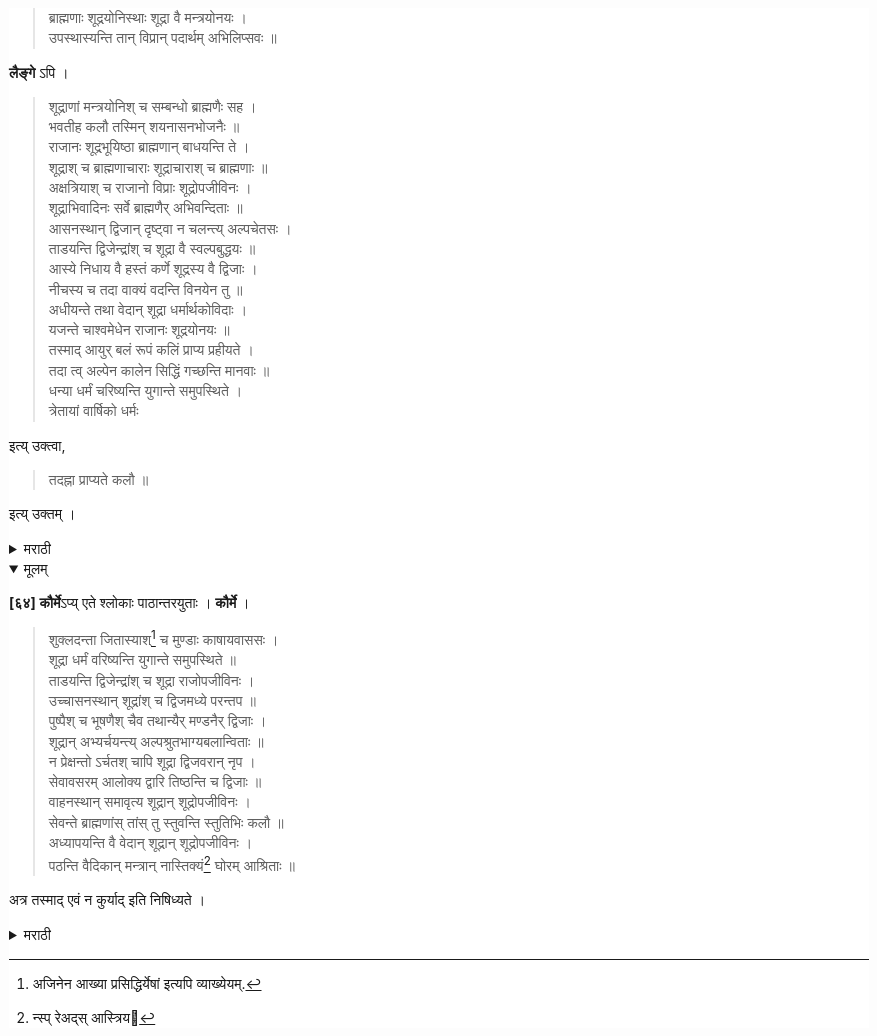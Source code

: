 > ब्राह्मणाः शूद्रयोनिस्थाः शूद्रा वै मन्त्रयोनयः ।  
उपस्थास्यन्ति तान् विप्रान् पदार्थम् अभिलिप्सवः ॥

**लैङ्गे** ऽपि ।

> शूद्राणां मन्त्रयोनिश् च सम्बन्धो ब्राह्मणैः सह ।  
भवतीह कलौ तस्मिन् शयनासनभोजनैः ॥  
राजानः शूद्रभूयिष्ठा ब्राह्मणान् बाधयन्ति ते ।  
शूद्राश् च ब्राह्मणाचाराः शूद्राचाराश् च ब्राह्मणाः ॥  
अक्षत्रियाश् च राजानो विप्राः शूद्रोपजीविनः ।  
शूद्राभिवादिनः सर्वे ब्राह्मणैर् अभिवन्दिताः ॥  
आसनस्थान् द्विजान् दृष्ट्वा न चलन्त्य् अल्पचेतसः ।  
ताडयन्ति द्विजेन्द्रांश् च शूद्रा वै स्वल्पबुद्धयः ॥  
आस्ये निधाय वै हस्तं कर्णे शूद्रस्य वै द्विजाः ।  
नीचस्य च तदा वाक्यं वदन्ति विनयेन तु ॥  
अधीयन्ते तथा वेदान् शूद्रा धर्मार्थकोविदाः ।  
यजन्ते चाश्वमेधेन राजानः शूद्रयोनयः ॥  
तस्माद् आयुर् बलं रूपं कलिं प्राप्य प्रहीयते ।  
तदा त्व् अल्पेन कालेन सिद्धिं गच्छन्ति मानवाः ॥  
धन्या धर्मं चरिष्यन्ति युगान्ते समुपस्थिते ।  
त्रेतायां वार्षिको धर्मः

इत्य् उक्त्वा,

> तदह्ना प्राप्यते कलौ ॥

इत्य् उक्तम् ।
</details> 

<details><summary>मराठी</summary></details>

<details open><summary>मूलम्</summary>

**[६४]** **कौर्मे**ऽप्य् एते श्लोकाः पाठान्तरयुताः । **कौर्मे** ।

> शुक्लदन्ता जितास्याश्[^१] च मुण्डाः काषायवाससः ।  
शूद्रा धर्मं वरिष्यन्ति युगान्ते समुपस्थिते ॥  
ताडयन्ति द्विजेन्द्रांश् च शूद्रा राजोपजीविनः ।  
उच्चासनस्थान् शूद्रांश् च द्विजमध्ये परन्तप ॥  
पुष्पैश् च भूषणैश् चैव तथान्यैर् मण्डनैर् द्विजाः ।  
शूद्रान् अभ्यर्चयन्त्य् अल्पश्रुतभाग्यबलान्विताः ॥  
न प्रेक्षन्तो ऽर्चतश् चापि शूद्रा द्विजवरान् नृप ।  
सेवावसरम् आलोक्य द्वारि तिष्ठन्ति च द्विजाः ॥  
वाहनस्थान् समावृत्य शूद्रान् शूद्रोपजीविनः ।  
सेवन्ते ब्राह्मणांस् तांस् तु स्तुवन्ति स्तुतिभिः कलौ ॥  
अध्यापयन्ति वै वेदान् शूद्रान् शूद्रोपजीविनः ।  
पठन्ति वैदिकान् मन्त्रान् नास्तिक्यं[^१९] घोरम् आश्रिताः ॥

[^१९]:
     न्स्प् रेअद्स् आस्त्रिय

अत्र तस्माद् एवं न कुर्याद् इति निषिध्यते ।

[^१]: अजिनेन आख्या प्रसिद्धिर्येषां इत्यपि व्याख्येयम्.
</details>

<details><summary>मराठी</summary></details>


[^२]: व्रतवान्स्वयमिति पाठोऽन्यत्र दृश्यते. 
[^३]: वैश्यास्तथा शूदा इति टीकाकृदभिमतः पाठः,
